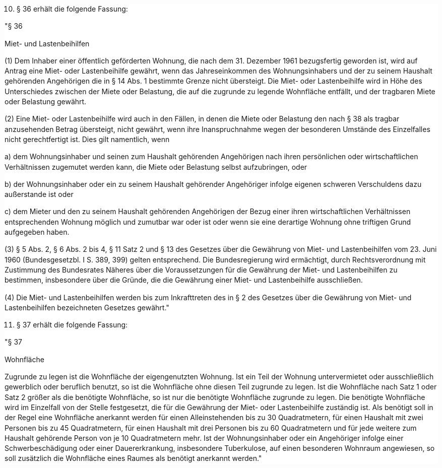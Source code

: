 10. § 36 erhält die folgende Fassung:

  
  
"§ 36

Miet- und Lastenbeihilfen

(1) Dem Inhaber einer öffentlich geförderten Wohnung, die nach dem 31. Dezember 1961 bezugsfertig geworden ist, wird auf Antrag eine Miet- oder Lastenbeihilfe gewährt, wenn das Jahreseinkommen des Wohnungsinhabers und der zu seinem Haushalt gehörenden Angehörigen die in § 14 Abs. 1 bestimmte Grenze nicht übersteigt. Die Miet- oder Lastenbeihilfe wird in Höhe des Unterschiedes zwischen der Miete oder Belastung, die auf die zugrunde zu legende Wohnfläche entfällt, und der tragbaren Miete oder Belastung gewährt.

(2) Eine Miet- oder Lastenbeihilfe wird auch in den Fällen, in denen die Miete oder Belastung den nach § 38 als tragbar anzusehenden Betrag übersteigt, nicht gewährt, wenn ihre Inanspruchnahme wegen der besonderen Umstände des Einzelfalles nicht gerechtfertigt ist. Dies gilt namentlich, wenn

a) dem Wohnungsinhaber und seinen zum Haushalt gehörenden Angehörigen nach ihren persönlichen oder wirtschaftlichen Verhältnissen zugemutet werden kann, die Miete oder Belastung selbst aufzubringen, oder

b) der Wohnungsinhaber oder ein zu seinem Haushalt gehörender Angehöriger infolge eigenen schweren Verschuldens dazu außerstande ist oder

c) dem Mieter und den zu seinem Haushalt gehörenden Angehörigen der Bezug einer ihren wirtschaftlichen Verhältnissen entsprechenden Wohnung möglich und zumutbar war oder ist oder wenn sie eine derartige Wohnung ohne triftigen Grund aufgegeben haben.

(3) § 5 Abs. 2, § 6 Abs. 2 bis 4, § 11 Satz 2 und § 13 des Gesetzes über die Gewährung von Miet- und Lastenbeihilfen vom 23. Juni 1960 (Bundesgesetzbl. I S. 389, 399) gelten entsprechend. Die Bundesregierung wird ermächtigt, durch Rechtsverordnung mit Zustimmung des Bundesrates Näheres über die Voraussetzungen für die Gewährung der Miet- und Lastenbeihilfen zu bestimmen, insbesondere über die Gründe, die die Gewährung einer Miet- und Lastenbeihilfe ausschließen.

(4) Die Miet- und Lastenbeihilfen werden bis zum Inkrafttreten des in § 2 des Gesetzes über die Gewährung von Miet- und Lastenbeihilfen bezeichneten Gesetzes gewährt."

11. § 37 erhält die folgende Fassung:

  
  
"§ 37

Wohnfläche

Zugrunde zu legen ist die Wohnfläche der eigengenutzten Wohnung. Ist ein Teil der Wohnung untervermietet oder ausschließlich gewerblich oder beruflich benutzt, so ist die Wohnfläche ohne diesen Teil zugrunde zu legen. Ist die Wohnfläche nach Satz 1 oder Satz 2 größer als die benötigte Wohnfläche, so ist nur die benötigte Wohnfläche zugrunde zu legen. Die benötigte Wohnfläche wird im Einzelfall von der Stelle festgesetzt, die für die Gewährung der Miet- oder Lastenbeihilfe zuständig ist. Als benötigt soll in der Regel eine Wohnfläche anerkannt werden für einen Alleinstehenden bis zu 30 Quadratmetern, für einen Haushalt mit zwei Personen bis zu 45 Quadratmetern, für einen Haushalt mit drei Personen bis zu 60 Quadratmetern und für jede weitere zum Haushalt gehörende Person von je 10 Quadratmetern mehr. Ist der Wohnungsinhaber oder ein Angehöriger infolge einer Schwerbeschädigung oder einer Dauererkrankung, insbesondere Tuberkulose, auf einen besonderen Wohnraum angewiesen, so soll zusätzlich die Wohnfläche eines Raumes als benötigt anerkannt werden."

